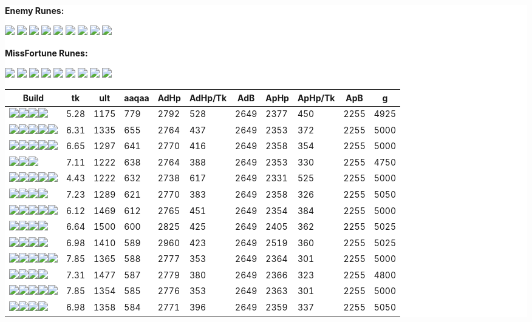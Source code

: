 
**Enemy Runes:**





![](/Styles/Precision/Conqueror/Conqueror.png)
![](/Styles/Precision/Triumph.png)
![](/Styles/Precision/LegendAlacrity/LegendAlacrity.png)
![](/Styles/Sorcery/LastStand/LastStand.png)
![](/Styles/Sorcery/Transcendence/Transcendence.png)
![](/Styles/Sorcery/GatheringStorm/GatheringStorm.png)
![](/StatMods/StatModsCDRScalingIcon.png)
![](/StatMods/StatModsAdaptiveForceIcon.png)
![](/StatMods/StatModsArmorIcon.png)



**MissFortune Runes:**


![](/Styles/Precision/LethalTempo/LethalTempo.png)
![](/Styles/Precision/Overheal.png)
![](/Styles/Precision/LegendAlacrity/LegendAlacrity.png)
![](/Styles/Precision/CutDown/CutDown.png)
![](/Styles/Sorcery/AbsoluteFocus/AbsoluteFocus.png)
![](/Styles/Sorcery/GatheringStorm/GatheringStorm.png)
![](/StatMods/StatModsAttackSpeedIcon.png)
![](/StatMods/StatModsAdaptiveForceIcon.png)
![](/StatMods/StatModsArmorIcon.png)





 Build |tk|ult|aaqaa|AdHp|AdHp/Tk|AdB|ApHp|ApHp/Tk|ApB|g
-|-|-|-|-|-|-|-|-|-|-
![](/item/3153.png)![](/item/1001.png)![](/item/1055.png)![](/item/1037.png)|5.28|1175|779|2792|528|2649|2377|450|2255|4925
![](/item/3095.png)![](/item/1001.png)![](/item/1053.png)![](/item/1055.png)![](/item/1036.png)|6.31|1335|655|2764|437|2649|2353|372|2255|5000
![](/item/3087.png)![](/item/1001.png)![](/item/1053.png)![](/item/1055.png)![](/item/1036.png)|6.65|1297|641|2770|416|2649|2358|354|2255|5000
![](/item/6671.png)![](/item/1053.png)![](/item/1055.png)|7.11|1222|638|2764|388|2649|2353|330|2255|4750
![](/item/6672.png)![](/item/1001.png)![](/item/1053.png)![](/item/1055.png)![](/item/1036.png)|4.43|1222|632|2738|617|2649|2331|525|2255|5000
![](/item/6695.png)![](/item/1053.png)![](/item/1055.png)![](/item/3006.png)|7.23|1289|621|2770|383|2649|2358|326|2255|5050
![](/item/6676.png)![](/item/1001.png)![](/item/1053.png)![](/item/1055.png)![](/item/1036.png)|6.12|1469|612|2765|451|2649|2354|384|2255|5000
![](/item/3074.png)![](/item/1001.png)![](/item/1055.png)![](/item/1037.png)|6.64|1500|600|2825|425|2649|2405|362|2255|5025
![](/item/3072.png)![](/item/1001.png)![](/item/1055.png)![](/item/1037.png)|6.98|1410|589|2960|423|2649|2519|360|2255|5025
![](/item/3033.png)![](/item/1001.png)![](/item/1053.png)![](/item/1055.png)![](/item/1036.png)|7.85|1365|588|2777|353|2649|2364|301|2255|5000
![](/item/3142.png)![](/item/1053.png)![](/item/1055.png)![](/item/1036.png)|7.31|1477|587|2779|380|2649|2366|323|2255|4800
![](/item/3036.png)![](/item/1001.png)![](/item/1053.png)![](/item/1055.png)![](/item/1036.png)|7.85|1354|585|2776|353|2649|2363|301|2255|5000
![](/item/3031.png)![](/item/1001.png)![](/item/1053.png)![](/item/1055.png)|6.98|1358|584|2771|396|2649|2359|337|2255|5050